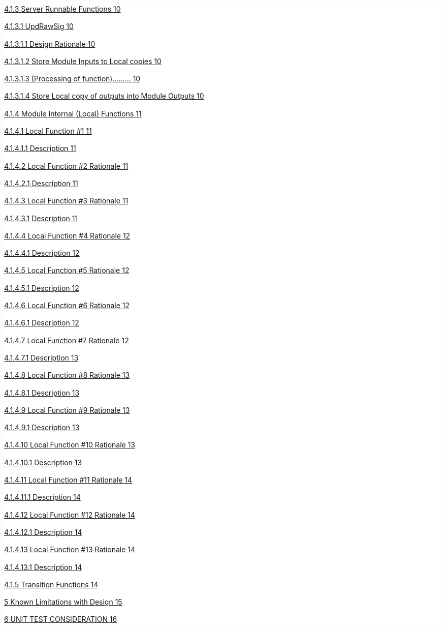 
[4.1.3 Server Runnable Functions 10](#server-runnable-functions)

[4.1.3.1 UpdRawSig 10](#updrawsig)

[4.1.3.1.1 Design Rationale 10](#design-rationale-1)

[4.1.3.1.2 Store Module Inputs to Local copies
10](#store-module-inputs-to-local-copies)

[4.1.3.1.3 (Processing of function)……… 10](#processing-of-function)

[4.1.3.1.4 Store Local copy of outputs into Module Outputs
10](#store-local-copy-of-outputs-into-module-outputs)

[4.1.4 Module Internal (Local) Functions
11](#module-internal-local-functions)

[4.1.4.1 Local Function \#1 11](#local-function-1)

[4.1.4.1.1 Description 11](#description)

[4.1.4.2 Local Function \#2 Rationale 11](#local-function-2-rationale)

[4.1.4.2.1 Description 11](#description-1)

[4.1.4.3 Local Function \#3 Rationale 11](#local-function-3-rationale)

[4.1.4.3.1 Description 11](#description-2)

[4.1.4.4 Local Function \#4 Rationale 12](#local-function-4-rationale)

[4.1.4.4.1 Description 12](#description-3)

[4.1.4.5 Local Function \#5 Rationale 12](#local-function-5-rationale)

[4.1.4.5.1 Description 12](#description-4)

[4.1.4.6 Local Function \#6 Rationale 12](#local-function-6-rationale)

[4.1.4.6.1 Description 12](#description-5)

[4.1.4.7 Local Function \#7 Rationale 12](#local-function-7-rationale)

[4.1.4.7.1 Description 13](#description-6)

[4.1.4.8 Local Function \#8 Rationale 13](#local-function-8-rationale)

[4.1.4.8.1 Description 13](#description-7)

[4.1.4.9 Local Function \#9 Rationale 13](#local-function-9-rationale)

[4.1.4.9.1 Description 13](#description-8)

[4.1.4.10 Local Function \#10 Rationale
13](#local-function-10-rationale)

[4.1.4.10.1 Description 13](#description-9)

[4.1.4.11 Local Function \#11 Rationale
14](#local-function-11-rationale)

[4.1.4.11.1 Description 14](#description-10)

[4.1.4.12 Local Function \#12 Rationale
14](#__RefHeading___Toc462826298)

[4.1.4.12.1 Description 14](#__RefHeading___Toc462826299)

[4.1.4.13 Local Function \#13 Rationale
14](#__RefHeading___Toc462826300)

[4.1.4.13.1 Description 14](#__RefHeading___Toc462826301)

[4.1.5 Transition Functions 14](#transition-functions)

[5 Known Limitations with Design 15](#known-limitations-with-design)

[6 UNIT TEST CONSIDERATION 16](#unit-test-consideration)
